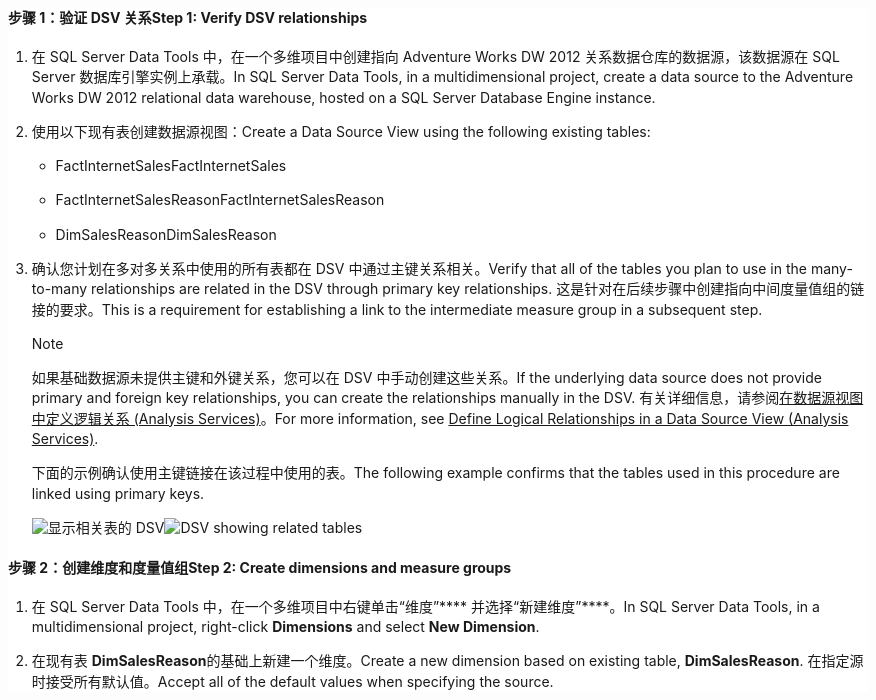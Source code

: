 #### <a name="step-1-verify-dsv-relationships"></a><span data-ttu-id="36968-143">步骤 1：验证 DSV 关系</span><span class="sxs-lookup"><span data-stu-id="36968-143">Step 1: Verify DSV relationships</span></span>  
  
1.  <span data-ttu-id="36968-144">在 SQL Server Data Tools 中，在一个多维项目中创建指向 Adventure Works DW 2012 关系数据仓库的数据源，该数据源在 SQL Server 数据库引擎实例上承载。</span><span class="sxs-lookup"><span data-stu-id="36968-144">In SQL Server Data Tools, in a multidimensional project, create a data source to the Adventure Works DW 2012 relational data warehouse, hosted on a SQL Server Database Engine instance.</span></span>  
  
2.  <span data-ttu-id="36968-145">使用以下现有表创建数据源视图：</span><span class="sxs-lookup"><span data-stu-id="36968-145">Create a Data Source View using the following existing tables:</span></span>  
  
    -   <span data-ttu-id="36968-146">FactInternetSales</span><span class="sxs-lookup"><span data-stu-id="36968-146">FactInternetSales</span></span>  
  
    -   <span data-ttu-id="36968-147">FactInternetSalesReason</span><span class="sxs-lookup"><span data-stu-id="36968-147">FactInternetSalesReason</span></span>  
  
    -   <span data-ttu-id="36968-148">DimSalesReason</span><span class="sxs-lookup"><span data-stu-id="36968-148">DimSalesReason</span></span>  
  
3.  <span data-ttu-id="36968-149">确认您计划在多对多关系中使用的所有表都在 DSV 中通过主键关系相关。</span><span class="sxs-lookup"><span data-stu-id="36968-149">Verify that all of the tables you plan to use in the many-to-many relationships are related in the DSV through primary key relationships.</span></span> <span data-ttu-id="36968-150">这是针对在后续步骤中创建指向中间度量值组的链接的要求。</span><span class="sxs-lookup"><span data-stu-id="36968-150">This is a requirement for establishing a link to the intermediate measure group in a subsequent step.</span></span>  
  
    > [!NOTE]  
    >  <span data-ttu-id="36968-151">如果基础数据源未提供主键和外键关系，您可以在 DSV 中手动创建这些关系。</span><span class="sxs-lookup"><span data-stu-id="36968-151">If the underlying data source does not provide primary and foreign key relationships, you can create the relationships manually in the DSV.</span></span> <span data-ttu-id="36968-152">有关详细信息，请参阅[在数据源视图中定义逻辑关系 (Analysis Services)](define-logical-relationships-in-a-data-source-view-analysis-services.md)。</span><span class="sxs-lookup"><span data-stu-id="36968-152">For more information, see [Define Logical Relationships in a Data Source View &#40;Analysis Services&#41;](define-logical-relationships-in-a-data-source-view-analysis-services.md).</span></span>  
  
     <span data-ttu-id="36968-153">下面的示例确认使用主键链接在该过程中使用的表。</span><span class="sxs-lookup"><span data-stu-id="36968-153">The following example confirms that the tables used in this procedure are linked using primary keys.</span></span>  
  
     <span data-ttu-id="36968-154">![显示相关表的 DSV](../media/ssas-m2m-dsvpkeys.PNG "显示相关表的 DSV")</span><span class="sxs-lookup"><span data-stu-id="36968-154">![DSV showing related tables](../media/ssas-m2m-dsvpkeys.PNG "DSV showing related tables")</span></span>  
  
#### <a name="step-2-create-dimensions-and-measure-groups"></a><span data-ttu-id="36968-155">步骤 2：创建维度和度量值组</span><span class="sxs-lookup"><span data-stu-id="36968-155">Step 2: Create dimensions and measure groups</span></span>  
  
1.  <span data-ttu-id="36968-156">在 SQL Server Data Tools 中，在一个多维项目中右键单击“维度”\*\*\*\* 并选择“新建维度”\*\*\*\*。</span><span class="sxs-lookup"><span data-stu-id="36968-156">In SQL Server Data Tools, in a multidimensional project, right-click **Dimensions** and select **New Dimension**.</span></span>  
  
2.  <span data-ttu-id="36968-157">在现有表 **DimSalesReason**的基础上新建一个维度。</span><span class="sxs-lookup"><span data-stu-id="36968-157">Create a new dimension based on existing table, **DimSalesReason**.</span></span> <span data-ttu-id="36968-158">在指定源时接受所有默认值。</span><span class="sxs-lookup"><span data-stu-id="36968-158">Accept all of the default values when specifying the source.</span></span>  
  